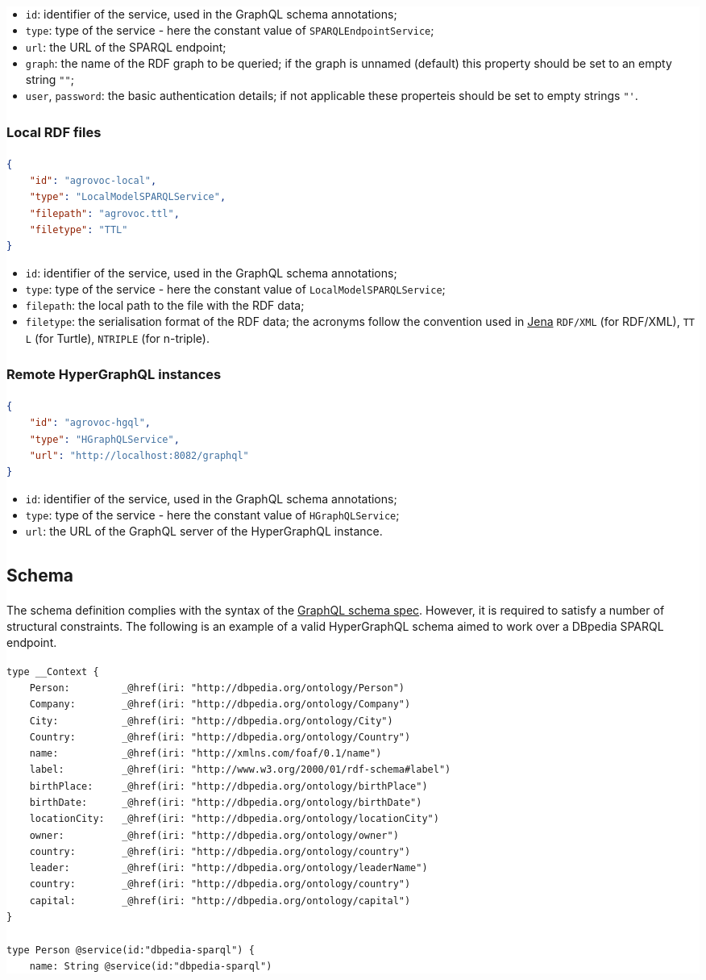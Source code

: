 * `id`: identifier of the service, used in the GraphQL schema annotations;
* `type`: type of the service - here the constant value of `SPARQLEndpointService`;
* `url`: the URL of the SPARQL endpoint;
* `graph`: the name of the RDF graph to be queried; if the graph is unnamed (default) this property should be set to an empty string `""`;
* `user`, `password`: the basic authentication details; if not applicable these properteis should be set to empty strings `"'`.

### Local RDF files

```json
{
    "id": "agrovoc-local",
    "type": "LocalModelSPARQLService",
    "filepath": "agrovoc.ttl",
    "filetype": "TTL"
}
```

* `id`: identifier of the service, used in the GraphQL schema annotations;
* `type`: type of the service - here the constant value of `LocalModelSPARQLService`;
* `filepath`: the local path to the file with the RDF data;
* `filetype`: the serialisation format of the RDF data; the acronyms follow the convention used in [Jena](https://jena.apache.org/documentation/io/rdf-output.html#jena_model_write_formats) `RDF/XML` (for RDF/XML), `TTL` (for Turtle), `NTRIPLE` (for n-triple).

### Remote HyperGraphQL instances

```json
{
    "id": "agrovoc-hgql",
    "type": "HGraphQLService",
    "url": "http://localhost:8082/graphql"
}
```

* `id`: identifier of the service, used in the GraphQL schema annotations;
* `type`: type of the service - here the constant value of `HGraphQLService`;
* `url`: the URL of the GraphQL server of the HyperGraphQL instance.


## Schema

The schema definition complies with the syntax of the [GraphQL schema spec](http://graphql.org/learn/schema/). However, it is required to satisfy a number of structural constraints. The following is an example of a valid HyperGraphQL schema aimed to work over a DBpedia SPARQL endpoint.

```
type __Context {
    Person:         _@href(iri: "http://dbpedia.org/ontology/Person")
    Company:        _@href(iri: "http://dbpedia.org/ontology/Company")
    City:           _@href(iri: "http://dbpedia.org/ontology/City")
    Country:        _@href(iri: "http://dbpedia.org/ontology/Country")
    name:           _@href(iri: "http://xmlns.com/foaf/0.1/name")
    label:          _@href(iri: "http://www.w3.org/2000/01/rdf-schema#label")
    birthPlace:     _@href(iri: "http://dbpedia.org/ontology/birthPlace")
    birthDate:      _@href(iri: "http://dbpedia.org/ontology/birthDate")
    locationCity:   _@href(iri: "http://dbpedia.org/ontology/locationCity")
    owner:          _@href(iri: "http://dbpedia.org/ontology/owner")
    country:        _@href(iri: "http://dbpedia.org/ontology/country")
    leader:         _@href(iri: "http://dbpedia.org/ontology/leaderName")
    country:        _@href(iri: "http://dbpedia.org/ontology/country")
    capital:        _@href(iri: "http://dbpedia.org/ontology/capital")
}

type Person @service(id:"dbpedia-sparql") {
    name: String @service(id:"dbpedia-sparql")
```